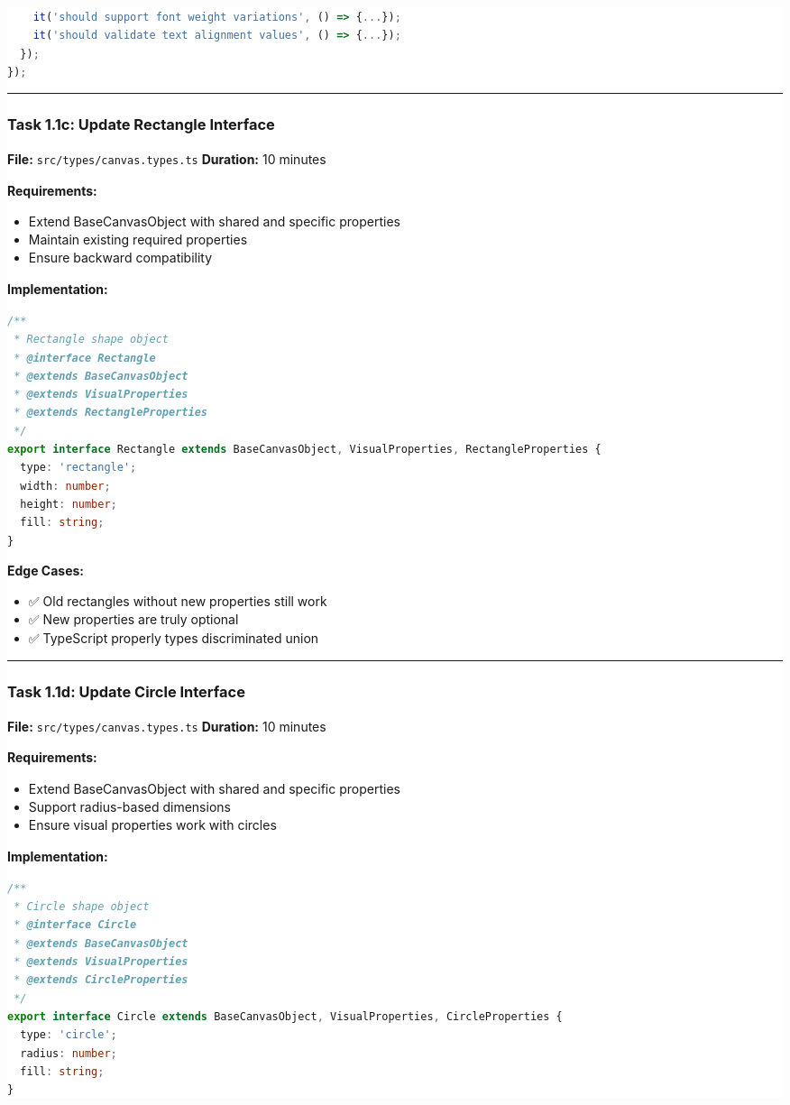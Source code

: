 ```typescript
    it('should support font weight variations', () => {...});
    it('should validate text alignment values', () => {...});
  });
});
```

---

### Task 1.1c: Update Rectangle Interface
**File:** `src/types/canvas.types.ts`
**Duration:** 10 minutes

**Requirements:**
- Extend BaseCanvasObject with shared and specific properties
- Maintain existing required properties
- Ensure backward compatibility

**Implementation:**
```typescript
/**
 * Rectangle shape object
 * @interface Rectangle
 * @extends BaseCanvasObject
 * @extends VisualProperties
 * @extends RectangleProperties
 */
export interface Rectangle extends BaseCanvasObject, VisualProperties, RectangleProperties {
  type: 'rectangle';
  width: number;
  height: number;
  fill: string;
}
```

**Edge Cases:**
- ✅ Old rectangles without new properties still work
- ✅ New properties are truly optional
- ✅ TypeScript properly types discriminated union

---

### Task 1.1d: Update Circle Interface
**File:** `src/types/canvas.types.ts`
**Duration:** 10 minutes

**Requirements:**
- Extend BaseCanvasObject with shared and specific properties
- Support radius-based dimensions
- Ensure visual properties work with circles

**Implementation:**
```typescript
/**
 * Circle shape object
 * @interface Circle
 * @extends BaseCanvasObject
 * @extends VisualProperties
 * @extends CircleProperties
 */
export interface Circle extends BaseCanvasObject, VisualProperties, CircleProperties {
  type: 'circle';
  radius: number;
  fill: string;
}
```
